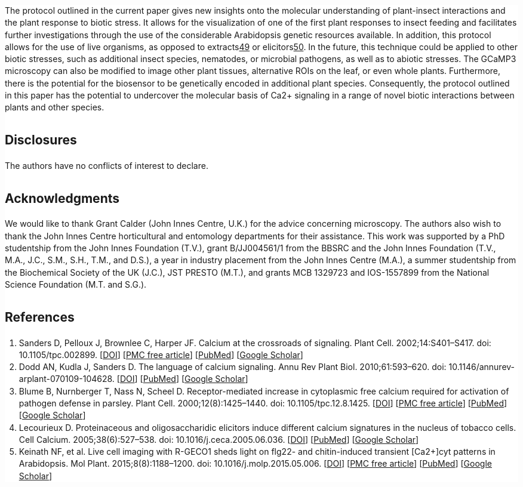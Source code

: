 The protocol outlined in the current paper gives new insights onto the molecular understanding of plant-insect interactions and the plant response to biotic stress. It allows for the visualization of one of the first plant responses to insect feeding and facilitates further investigations through the use of the considerable Arabidopsis genetic resources available. In addition, this protocol allows for the use of live organisms, as opposed to extracts[49](#B48) or elicitors[50](#B49). In the future, this technique could be applied to other biotic stresses, such as additional insect species, nematodes, or microbial pathogens, as well as to abiotic stresses. The GCaMP3 microscopy can also be modified to image other plant tissues, alternative ROIs on the leaf, or even whole plants. Furthermore, there is the potential for the biosensor to be genetically encoded in additional plant species. Consequently, the protocol outlined in this paper has the potential to undercover the molecular basis of Ca2+ signaling in a range of novel biotic interactions between plants and other species.

## Disclosures

The authors have no conflicts of interest to declare.

## Acknowledgments

We would like to thank Grant Calder (John Innes Centre, U.K.) for the advice concerning microscopy. The authors also wish to thank the John Innes Centre horticultural and entomology departments for their assistance. This work was supported by a PhD studentship from the John Innes Foundation (T.V.), grant B/JJ004561/1 from the BBSRC and the John Innes Foundation (T.V., M.A., J.C., S.M., S.H., T.M., and D.S.), a year in industry placement from the John Innes Centre (M.A.), a summer studentship from the Biochemical Society of the UK (J.C.), JST PRESTO (M.T.), and grants MCB 1329723 and IOS-1557899 from the National Science Foundation (M.T. and S.G.).

## References

1. Sanders D, Pelloux J, Brownlee C, Harper JF. Calcium at the crossroads of signaling. Plant Cell. 2002;14:S401–S417. doi: 10.1105/tpc.002899. [[DOI](https://doi.org/10.1105/tpc.002899)] [[PMC free article](/articles/PMC151269/)] [[PubMed](https://pubmed.ncbi.nlm.nih.gov/12045291/)] [[Google Scholar](https://scholar.google.com/scholar_lookup?journal=Plant%20Cell&title=Calcium%20at%20the%20crossroads%20of%20signaling&author=D%20Sanders&author=J%20Pelloux&author=C%20Brownlee&author=JF%20Harper&volume=14&publication_year=2002&pages=S401-S417&pmid=12045291&doi=10.1105/tpc.002899&)]
2. Dodd AN, Kudla J, Sanders D. The language of calcium signaling. Annu Rev Plant Biol. 2010;61:593–620. doi: 10.1146/annurev-arplant-070109-104628. [[DOI](https://doi.org/10.1146/annurev-arplant-070109-104628)] [[PubMed](https://pubmed.ncbi.nlm.nih.gov/20192754/)] [[Google Scholar](https://scholar.google.com/scholar_lookup?journal=Annu%20Rev%20Plant%20Biol&title=The%20language%20of%20calcium%20signaling&author=AN%20Dodd&author=J%20Kudla&author=D%20Sanders&volume=61&publication_year=2010&pages=593-620&pmid=20192754&doi=10.1146/annurev-arplant-070109-104628&)]
3. Blume B, Nurnberger T, Nass N, Scheel D. Receptor-mediated increase in cytoplasmic free calcium required for activation of pathogen defense in parsley. Plant Cell. 2000;12(8):1425–1440. doi: 10.1105/tpc.12.8.1425. [[DOI](https://doi.org/10.1105/tpc.12.8.1425)] [[PMC free article](/articles/PMC149113/)] [[PubMed](https://pubmed.ncbi.nlm.nih.gov/10948260/)] [[Google Scholar](https://scholar.google.com/scholar_lookup?journal=Plant%20Cell&title=Receptor-mediated%20increase%20in%20cytoplasmic%20free%20calcium%20required%20for%20activation%20of%20pathogen%20defense%20in%20parsley&author=B%20Blume&author=T%20Nurnberger&author=N%20Nass&author=D%20Scheel&volume=12&issue=8&publication_year=2000&pages=1425-1440&pmid=10948260&doi=10.1105/tpc.12.8.1425&)]
4. Lecourieux D. Proteinaceous and oligosaccharidic elicitors induce different calcium signatures in the nucleus of tobacco cells. Cell Calcium. 2005;38(6):527–538. doi: 10.1016/j.ceca.2005.06.036. [[DOI](https://doi.org/10.1016/j.ceca.2005.06.036)] [[PubMed](https://pubmed.ncbi.nlm.nih.gov/16198416/)] [[Google Scholar](https://scholar.google.com/scholar_lookup?journal=Cell%20Calcium&title=Proteinaceous%20and%20oligosaccharidic%20elicitors%20induce%20different%20calcium%20signatures%20in%20the%20nucleus%20of%20tobacco%20cells&author=D%20Lecourieux&volume=38&issue=6&publication_year=2005&pages=527-538&pmid=16198416&doi=10.1016/j.ceca.2005.06.036&)]
5. Keinath NF, et al. Live cell imaging with R-GECO1 sheds light on flg22- and chitin-induced transient [Ca2+]cyt patterns in Arabidopsis. Mol Plant. 2015;8(8):1188–1200. doi: 10.1016/j.molp.2015.05.006. [[DOI](https://doi.org/10.1016/j.molp.2015.05.006)] [[PMC free article](/articles/PMC5134422/)] [[PubMed](https://pubmed.ncbi.nlm.nih.gov/26002145/)] [[Google Scholar](https://scholar.google.com/scholar_lookup?journal=Mol%20Plant&title=Live%20cell%20imaging%20with%20R-GECO1%20sheds%20light%20on%20flg22-%20and%20chitin-induced%20transient%20%5BCa2+%5Dcyt%20patterns%20in%20Arabidopsis&author=NF%20Keinath&volume=8&issue=8&publication_year=2015&pages=1188-1200&pmid=26002145&doi=10.1016/j.molp.2015.05.006&)]